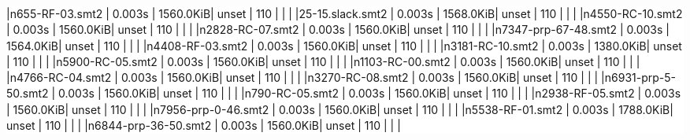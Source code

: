 |n655-RF-03.smt2                                              |    0.003s | 1560.0KiB| unset | 110 |  |  |
|25-15.slack.smt2                                             |    0.003s | 1568.0KiB| unset | 110 |  |  |
|n4550-RC-10.smt2                                             |    0.003s | 1560.0KiB| unset | 110 |  |  |
|n2828-RC-07.smt2                                             |    0.003s | 1560.0KiB| unset | 110 |  |  |
|n7347-prp-67-48.smt2                                         |    0.003s | 1564.0KiB| unset | 110 |  |  |
|n4408-RF-03.smt2                                             |    0.003s | 1560.0KiB| unset | 110 |  |  |
|n3181-RC-10.smt2                                             |    0.003s | 1380.0KiB| unset | 110 |  |  |
|n5900-RC-05.smt2                                             |    0.003s | 1560.0KiB| unset | 110 |  |  |
|n1103-RC-00.smt2                                             |    0.003s | 1560.0KiB| unset | 110 |  |  |
|n4766-RC-04.smt2                                             |    0.003s | 1560.0KiB| unset | 110 |  |  |
|n3270-RC-08.smt2                                             |    0.003s | 1560.0KiB| unset | 110 |  |  |
|n6931-prp-5-50.smt2                                          |    0.003s | 1560.0KiB| unset | 110 |  |  |
|n790-RC-05.smt2                                              |    0.003s | 1560.0KiB| unset | 110 |  |  |
|n2938-RF-05.smt2                                             |    0.003s | 1560.0KiB| unset | 110 |  |  |
|n7956-prp-0-46.smt2                                          |    0.003s | 1560.0KiB| unset | 110 |  |  |
|n5538-RF-01.smt2                                             |    0.003s | 1788.0KiB| unset | 110 |  |  |
|n6844-prp-36-50.smt2                                         |    0.003s | 1560.0KiB| unset | 110 |  |  |
